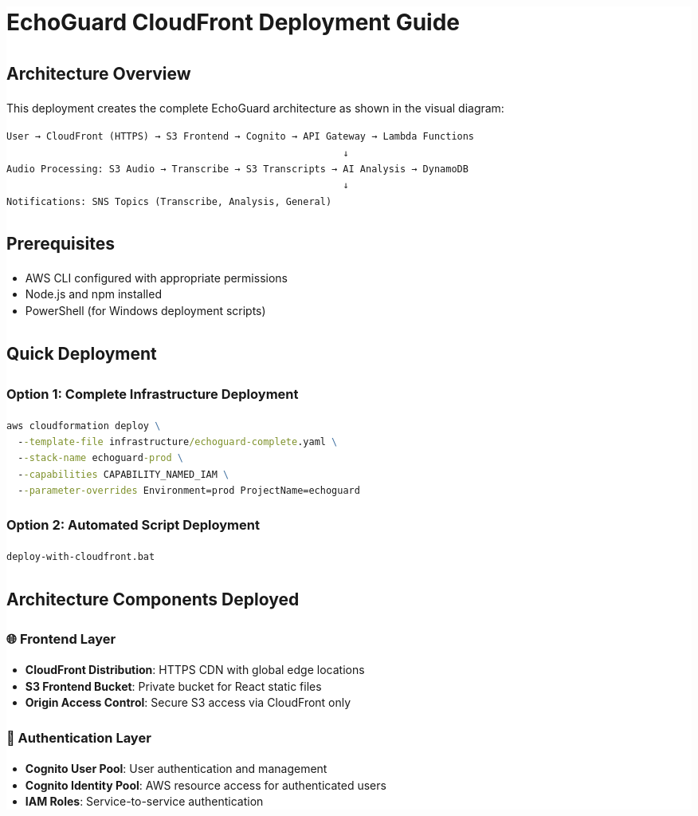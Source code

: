# EchoGuard CloudFront Deployment Guide

## Architecture Overview

This deployment creates the complete EchoGuard architecture as shown in the visual diagram:

```
User → CloudFront (HTTPS) → S3 Frontend → Cognito → API Gateway → Lambda Functions
                                                           ↓
Audio Processing: S3 Audio → Transcribe → S3 Transcripts → AI Analysis → DynamoDB
                                                           ↓
Notifications: SNS Topics (Transcribe, Analysis, General)
```

## Prerequisites

- AWS CLI configured with appropriate permissions
- Node.js and npm installed
- PowerShell (for Windows deployment scripts)

## Quick Deployment

### Option 1: Complete Infrastructure Deployment

```cmd
aws cloudformation deploy \
  --template-file infrastructure/echoguard-complete.yaml \
  --stack-name echoguard-prod \
  --capabilities CAPABILITY_NAMED_IAM \
  --parameter-overrides Environment=prod ProjectName=echoguard
```

### Option 2: Automated Script Deployment

```cmd
deploy-with-cloudfront.bat
```

## Architecture Components Deployed

### 🌐 Frontend Layer
- **CloudFront Distribution**: HTTPS CDN with global edge locations
- **S3 Frontend Bucket**: Private bucket for React static files
- **Origin Access Control**: Secure S3 access via CloudFront only

### 🔐 Authentication Layer
- **Cognito User Pool**: User authentication and management
- **Cognito Identity Pool**: AWS resource access for authenticated users
- **IAM Roles**: Service-to-service authentication
